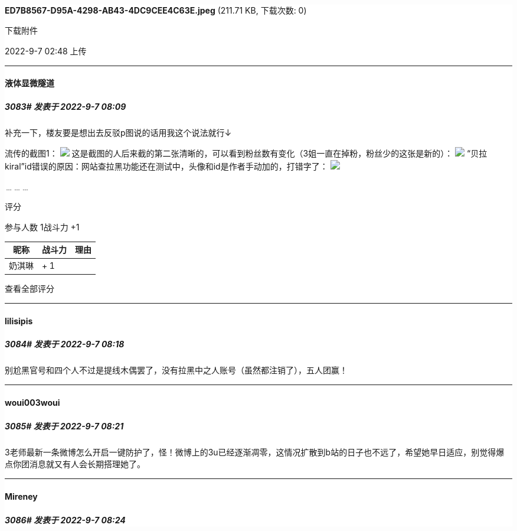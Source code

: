 <strong>ED7B8567-D95A-4298-AB43-4DC9CEE4C63E.jpeg</strong> (211.71 KB, 下载次数: 0)

下载附件

2022-9-7 02:48 上传



*****

####  液体显微隧道  
##### 3083#       发表于 2022-9-7 08:09

补充一下，楼友要是想出去反驳p图说的话用我这个说法就行↓

流传的截图1：
<img src="https://p.sda1.dev/7/38cea87ffe7c4281f513cdd12a90e10b/CMP_20220907080510188.jpg" referrerpolicy="no-referrer">
这是截图的人后来截的第二张清晰的，可以看到粉丝数有变化（3姐一直在掉粉，粉丝少的这张是新的）：
<img src="https://p.sda1.dev/7/7edb671770592ad7b0bb324723205512/CMP_20220907080701468.jpg" referrerpolicy="no-referrer">
“贝拉kiral”id错误的原因：网站查拉黑功能还在测试中，头像和id是作者手动加的，打错字了：
<img src="https://p.sda1.dev/7/0a45d5a4d07756dde35533b837ca749a/CMP_20220907080854329.jpg" referrerpolicy="no-referrer">

﹍﹍﹍

评分

 参与人数 1战斗力 +1

|昵称|战斗力|理由|
|----|---|---|
| 奶淇琳| + 1||

查看全部评分



*****

####  lilisipis  
##### 3084#       发表于 2022-9-7 08:18

别尬黑官号和四个人不过是提线木偶罢了，没有拉黑中之人账号（虽然都注销了），五人团赢！



*****

####  woui003woui  
##### 3085#       发表于 2022-9-7 08:21

3老师最新一条微博怎么开启一键防护了，怪！微博上的3u已经逐渐凋零，这情况扩散到b站的日子也不远了，希望她早日适应，别觉得爆点你团消息就又有人会长期搭理她了。

*****

####  Mireney  
##### 3086#       发表于 2022-9-7 08:24
